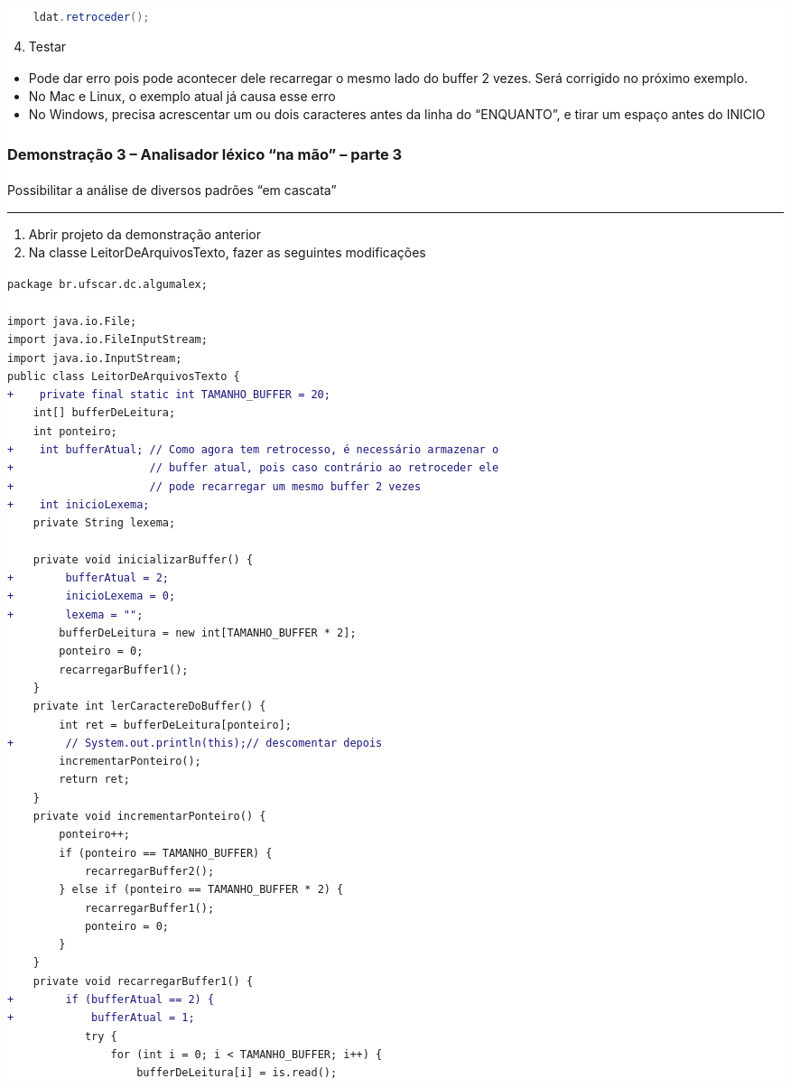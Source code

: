 ```java
    ldat.retroceder();
```

4. Testar

-  Pode dar erro pois pode acontecer dele recarregar o mesmo lado do buffer 2 vezes. Será corrigido no próximo exemplo.
- No Mac e Linux, o exemplo atual já causa esse erro
- No Windows, precisa acrescentar um ou dois caracteres antes da linha do “ENQUANTO”, e tirar um espaço antes do INICIO


### Demonstração 3 – Analisador léxico “na mão” – parte 3

Possibilitar a análise de diversos padrões “em cascata”

---

1. Abrir projeto da demonstração anterior
2. Na classe LeitorDeArquivosTexto, fazer as seguintes modificações

```diff
package br.ufscar.dc.algumalex;

import java.io.File;
import java.io.FileInputStream;
import java.io.InputStream;
public class LeitorDeArquivosTexto {
+    private final static int TAMANHO_BUFFER = 20;
    int[] bufferDeLeitura;
    int ponteiro;
+    int bufferAtual; // Como agora tem retrocesso, é necessário armazenar o
+                     // buffer atual, pois caso contrário ao retroceder ele
+                     // pode recarregar um mesmo buffer 2 vezes
+    int inicioLexema;
    private String lexema;

    private void inicializarBuffer() {
+        bufferAtual = 2;
+        inicioLexema = 0;
+        lexema = "";
        bufferDeLeitura = new int[TAMANHO_BUFFER * 2];
        ponteiro = 0;
        recarregarBuffer1();    
    }
    private int lerCaractereDoBuffer() {
        int ret = bufferDeLeitura[ponteiro];
+        // System.out.println(this);// descomentar depois
        incrementarPonteiro();
        return ret;
    }
    private void incrementarPonteiro() {
        ponteiro++;
        if (ponteiro == TAMANHO_BUFFER) {
            recarregarBuffer2();
        } else if (ponteiro == TAMANHO_BUFFER * 2) {
            recarregarBuffer1();
            ponteiro = 0;
        }
    }
    private void recarregarBuffer1() {
+        if (bufferAtual == 2) {
+            bufferAtual = 1;
            try {
                for (int i = 0; i < TAMANHO_BUFFER; i++) {
                    bufferDeLeitura[i] = is.read();
```